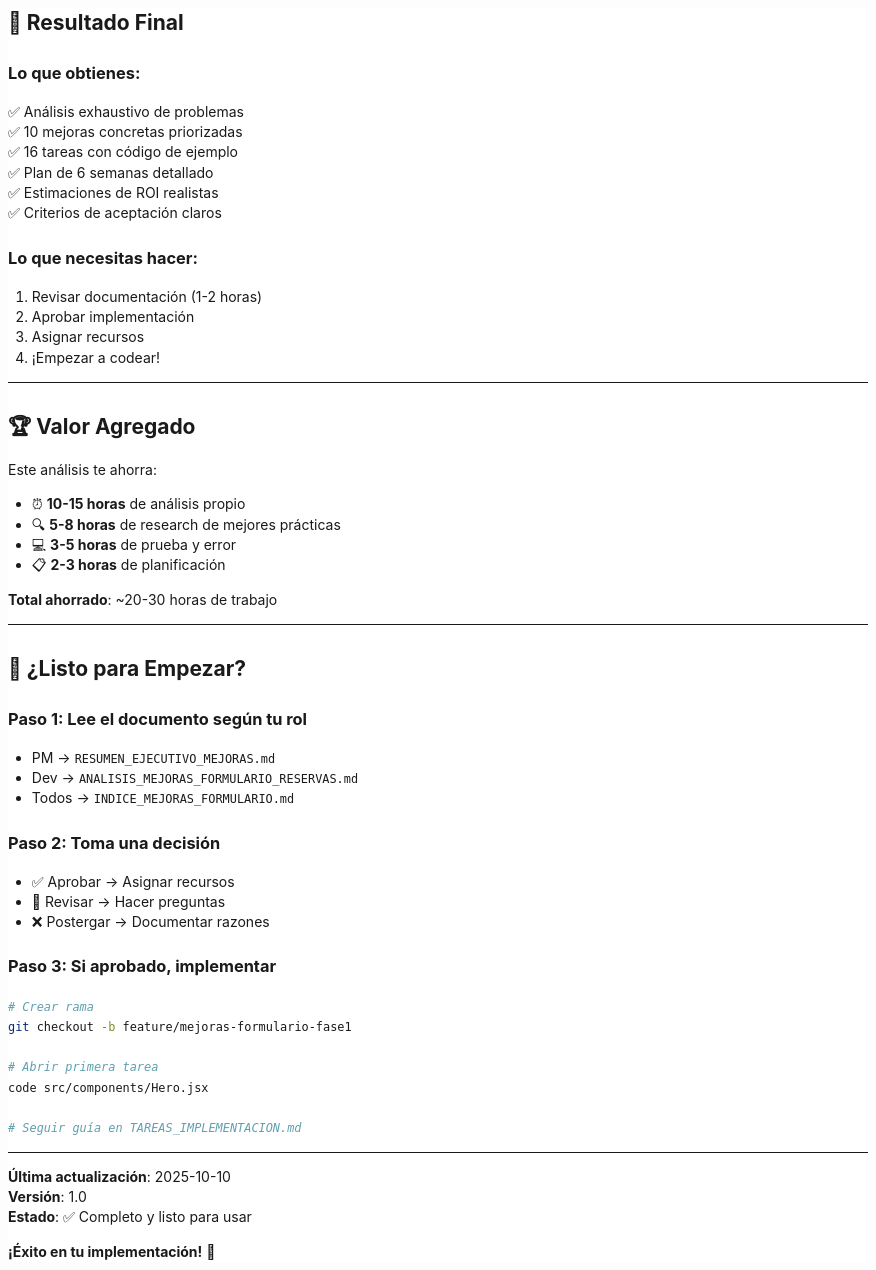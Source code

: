 ## 🎯 Resultado Final

### Lo que obtienes:
✅ Análisis exhaustivo de problemas  
✅ 10 mejoras concretas priorizadas  
✅ 16 tareas con código de ejemplo  
✅ Plan de 6 semanas detallado  
✅ Estimaciones de ROI realistas  
✅ Criterios de aceptación claros  

### Lo que necesitas hacer:
1. Revisar documentación (1-2 horas)
2. Aprobar implementación
3. Asignar recursos
4. ¡Empezar a codear!

---

## 🏆 Valor Agregado

Este análisis te ahorra:
- ⏰ **10-15 horas** de análisis propio
- 🔍 **5-8 horas** de research de mejores prácticas
- 💻 **3-5 horas** de prueba y error
- 📋 **2-3 horas** de planificación

**Total ahorrado**: ~20-30 horas de trabajo

---

## 🚀 ¿Listo para Empezar?

### Paso 1: Lee el documento según tu rol
- PM → `RESUMEN_EJECUTIVO_MEJORAS.md`
- Dev → `ANALISIS_MEJORAS_FORMULARIO_RESERVAS.md`
- Todos → `INDICE_MEJORAS_FORMULARIO.md`

### Paso 2: Toma una decisión
- ✅ Aprobar → Asignar recursos
- 🤔 Revisar → Hacer preguntas
- ❌ Postergar → Documentar razones

### Paso 3: Si aprobado, implementar
```bash
# Crear rama
git checkout -b feature/mejoras-formulario-fase1

# Abrir primera tarea
code src/components/Hero.jsx

# Seguir guía en TAREAS_IMPLEMENTACION.md
```

---

**Última actualización**: 2025-10-10  
**Versión**: 1.0  
**Estado**: ✅ Completo y listo para usar  

**¡Éxito en tu implementación!** 🎉
